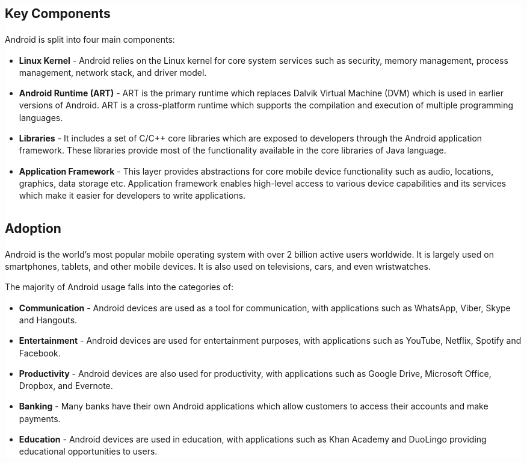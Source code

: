 ## Key Components

Android is split into four main components:

* **Linux Kernel** - Android relies on the Linux kernel for core system services such as security, memory management,
  process management, network stack, and driver model.

* **Android Runtime (ART)** - ART is the primary runtime which replaces Dalvik Virtual Machine (DVM) which is used in
  earlier versions of Android. ART is a cross-platform runtime which supports the compilation and execution of multiple
  programming languages.

* **Libraries** - It includes a set of C/C++ core libraries which are exposed to developers through the Android
  application framework. These libraries provide most of the functionality available in the core libraries of Java
  language.

* **Application Framework** - This layer provides abstractions for core mobile device functionality such as audio,
  locations, graphics, data storage etc. Application framework enables high-level access to various device capabilities
  and its services which make it easier for developers to write applications.

## Adoption

Android is the world’s most popular mobile operating system with over 2 billion active users worldwide. It is largely
used on smartphones, tablets, and other mobile devices. It is also used on televisions, cars, and even wristwatches.

The majority of Android usage falls into the categories of:

* **Communication** - Android devices are used as a tool for communication, with applications such as WhatsApp, Viber,
  Skype and Hangouts.

* **Entertainment** - Android devices are used for entertainment purposes, with applications such as YouTube, Netflix,
  Spotify and Facebook.

* **Productivity** - Android devices are also used for productivity, with applications such as Google Drive, Microsoft
  Office, Dropbox, and Evernote.

* **Banking** - Many banks have their own Android applications which allow customers to access their accounts and make
  payments.

* **Education** - Android devices are used in education, with applications such as Khan Academy and DuoLingo providing
  educational opportunities to users.
